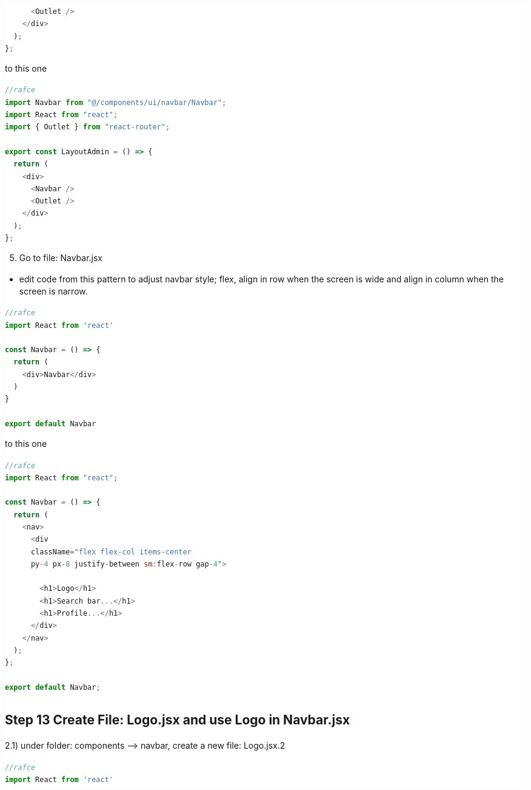 ```js
      <Outlet />
    </div>
  );
};
```

to this one
```js
//rafce
import Navbar from "@/components/ui/navbar/Navbar";
import React from "react";
import { Outlet } from "react-router";

export const LayoutAdmin = () => {
  return (
    <div>
      <Navbar />
      <Outlet />
    </div>
  );
};
```
5. Go to file: Navbar.jsx
- edit code from this pattern to adjust navbar style; 
flex, align in row when the screen is wide and align in column when the screen is narrow.
```js
//rafce
import React from 'react'

const Navbar = () => {
  return (
    <div>Navbar</div>
  )
}

export default Navbar
```
to this one
```js
//rafce
import React from "react";

const Navbar = () => {
  return (
    <nav>
      <div 
      className="flex flex-col items-center 
      py-4 px-8 justify-between sm:flex-row gap-4">
        
        <h1>Logo</h1>
        <h1>Search bar...</h1>
        <h1>Profile...</h1>
      </div>
    </nav>
  );
};

export default Navbar;
```
## Step 13 Create File: Logo.jsx and use Logo in Navbar.jsx
2.1) under folder: components --> navbar, create a new file: Logo.jsx.2
```js
//rafce
import React from 'react'
```